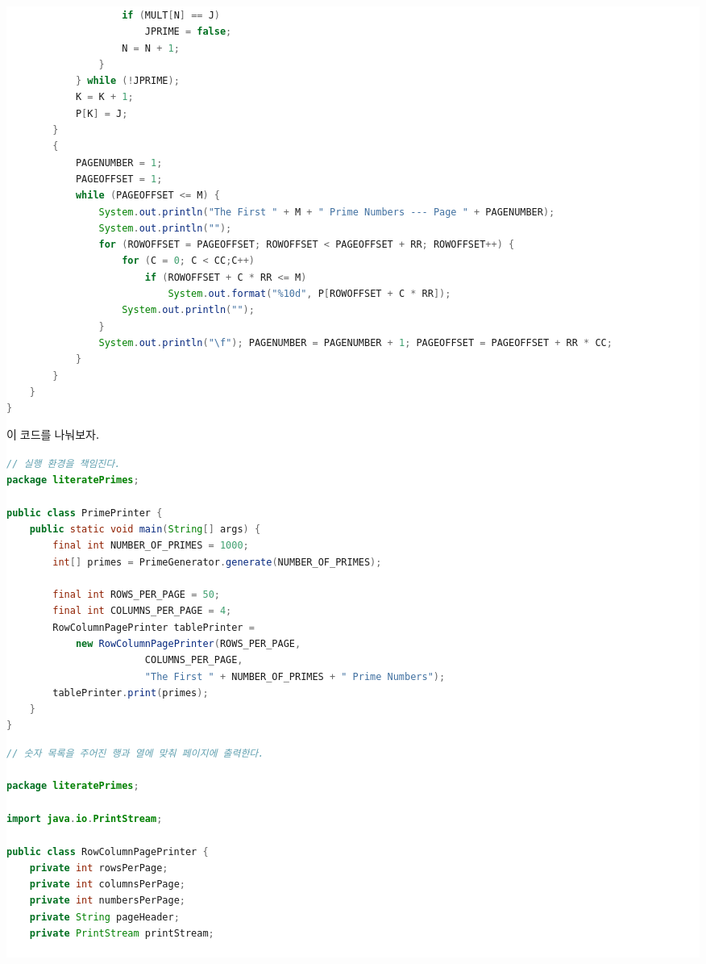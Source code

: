 ````java
					if (MULT[N] == J) 
						JPRIME = false;
					N = N + 1; 
				}
			} while (!JPRIME); 
			K = K + 1;
			P[K] = J;
		} 
		{
			PAGENUMBER = 1; 
			PAGEOFFSET = 1;
			while (PAGEOFFSET <= M) {
				System.out.println("The First " + M + " Prime Numbers --- Page " + PAGENUMBER);
				System.out.println("");
				for (ROWOFFSET = PAGEOFFSET; ROWOFFSET < PAGEOFFSET + RR; ROWOFFSET++) {
					for (C = 0; C < CC;C++)
						if (ROWOFFSET + C * RR <= M)
							System.out.format("%10d", P[ROWOFFSET + C * RR]); 
					System.out.println("");
				}
				System.out.println("\f"); PAGENUMBER = PAGENUMBER + 1; PAGEOFFSET = PAGEOFFSET + RR * CC;
			}
		}
	}
}
````

이 코드를 나눠보자.

````java
// 실행 환경을 책임진다.
package literatePrimes;

public class PrimePrinter {
	public static void main(String[] args) {
		final int NUMBER_OF_PRIMES = 1000;
		int[] primes = PrimeGenerator.generate(NUMBER_OF_PRIMES);
		
		final int ROWS_PER_PAGE = 50; 
		final int COLUMNS_PER_PAGE = 4; 
		RowColumnPagePrinter tablePrinter = 
			new RowColumnPagePrinter(ROWS_PER_PAGE, 
						COLUMNS_PER_PAGE, 
						"The First " + NUMBER_OF_PRIMES + " Prime Numbers");
		tablePrinter.print(primes); 
	}
}

````

````java
// 숫자 목록을 주어진 행과 열에 맞춰 페이지에 출력한다.

package literatePrimes;

import java.io.PrintStream;

public class RowColumnPagePrinter { 
	private int rowsPerPage;
	private int columnsPerPage; 
	private int numbersPerPage; 
	private String pageHeader; 
	private PrintStream printStream;
	
````